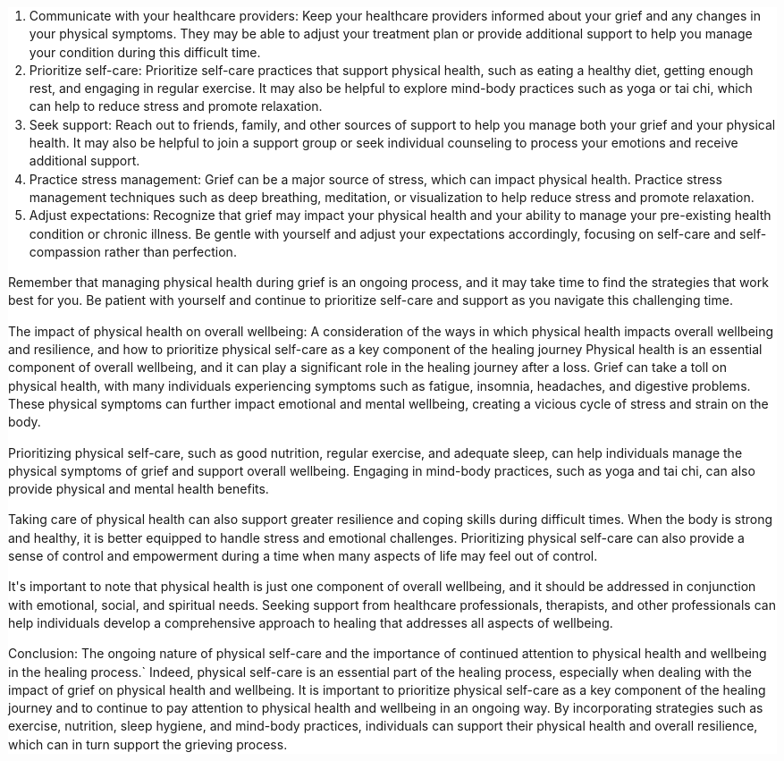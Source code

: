 1. Communicate with your healthcare providers: Keep your healthcare providers informed about your grief and any changes in your physical symptoms. They may be able to adjust your treatment plan or provide additional support to help you manage your condition during this difficult time.
2. Prioritize self-care: Prioritize self-care practices that support physical health, such as eating a healthy diet, getting enough rest, and engaging in regular exercise. It may also be helpful to explore mind-body practices such as yoga or tai chi, which can help to reduce stress and promote relaxation.
3. Seek support: Reach out to friends, family, and other sources of support to help you manage both your grief and your physical health. It may also be helpful to join a support group or seek individual counseling to process your emotions and receive additional support.
4. Practice stress management: Grief can be a major source of stress, which can impact physical health. Practice stress management techniques such as deep breathing, meditation, or visualization to help reduce stress and promote relaxation.
5. Adjust expectations: Recognize that grief may impact your physical health and your ability to manage your pre-existing health condition or chronic illness. Be gentle with yourself and adjust your expectations accordingly, focusing on self-care and self-compassion rather than perfection.

Remember that managing physical health during grief is an ongoing process, and it may take time to find the strategies that work best for you. Be patient with yourself and continue to prioritize self-care and support as you navigate this challenging time.


The impact of physical health on overall wellbeing: A consideration of the ways in which physical health impacts overall wellbeing and resilience, and how to prioritize physical self-care as a key component of the healing journey
Physical health is an essential component of overall wellbeing, and it can play a significant role in the healing journey after a loss. Grief can take a toll on physical health, with many individuals experiencing symptoms such as fatigue, insomnia, headaches, and digestive problems. These physical symptoms can further impact emotional and mental wellbeing, creating a vicious cycle of stress and strain on the body.

Prioritizing physical self-care, such as good nutrition, regular exercise, and adequate sleep, can help individuals manage the physical symptoms of grief and support overall wellbeing. Engaging in mind-body practices, such as yoga and tai chi, can also provide physical and mental health benefits.

Taking care of physical health can also support greater resilience and coping skills during difficult times. When the body is strong and healthy, it is better equipped to handle stress and emotional challenges. Prioritizing physical self-care can also provide a sense of control and empowerment during a time when many aspects of life may feel out of control.

It's important to note that physical health is just one component of overall wellbeing, and it should be addressed in conjunction with emotional, social, and spiritual needs. Seeking support from healthcare professionals, therapists, and other professionals can help individuals develop a comprehensive approach to healing that addresses all aspects of wellbeing.


Conclusion: The ongoing nature of physical self-care and the importance of continued attention to physical health and wellbeing in the healing process.`
Indeed, physical self-care is an essential part of the healing process, especially when dealing with the impact of grief on physical health and wellbeing. It is important to prioritize physical self-care as a key component of the healing journey and to continue to pay attention to physical health and wellbeing in an ongoing way. By incorporating strategies such as exercise, nutrition, sleep hygiene, and mind-body practices, individuals can support their physical health and overall resilience, which can in turn support the grieving process.
